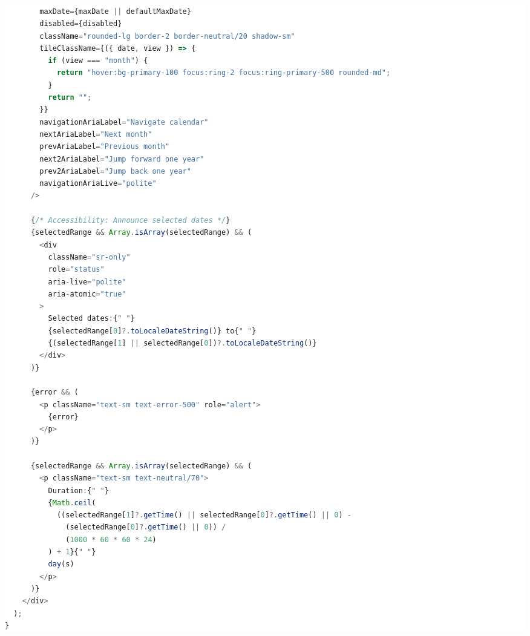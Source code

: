 ```typescript
        maxDate={maxDate || defaultMaxDate}
        disabled={disabled}
        className="rounded-lg border-2 border-neutral/20 shadow-sm"
        tileClassName={({ date, view }) => {
          if (view === "month") {
            return "hover:bg-primary-100 focus:ring-2 focus:ring-primary-500 rounded-md";
          }
          return "";
        }}
        navigationAriaLabel="Navigate calendar"
        nextAriaLabel="Next month"
        prevAriaLabel="Previous month"
        next2AriaLabel="Jump forward one year"
        prev2AriaLabel="Jump back one year"
        navigationAriaLive="polite"
      />

      {/* Accessibility: Announce selected dates */}
      {selectedRange && Array.isArray(selectedRange) && (
        <div
          className="sr-only"
          role="status"
          aria-live="polite"
          aria-atomic="true"
        >
          Selected dates:{" "}
          {selectedRange[0]?.toLocaleDateString()} to{" "}
          {(selectedRange[1] || selectedRange[0])?.toLocaleDateString()}
        </div>
      )}

      {error && (
        <p className="text-sm text-error-500" role="alert">
          {error}
        </p>
      )}

      {selectedRange && Array.isArray(selectedRange) && (
        <p className="text-sm text-neutral/70">
          Duration:{" "}
          {Math.ceil(
            ((selectedRange[1]?.getTime() || selectedRange[0]?.getTime() || 0) -
              (selectedRange[0]?.getTime() || 0)) /
              (1000 * 60 * 60 * 24)
          ) + 1}{" "}
          day(s)
        </p>
      )}
    </div>
  );
}
```

